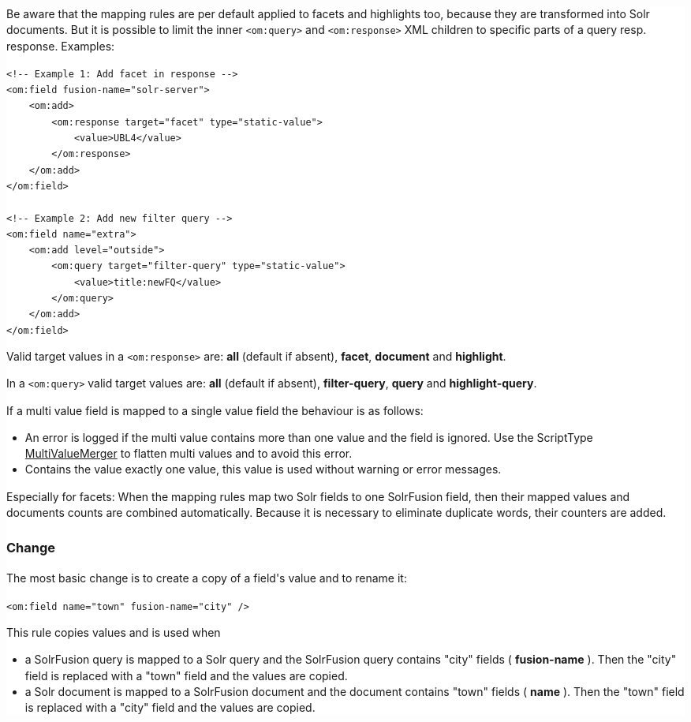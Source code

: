 Be aware that the mapping rules are per default applied to facets and highlights too, because they are transformed into Solr
documents. But it is possible to limit the inner `<om:query>` and `<om:response>` XML children to specific parts of a
query resp. response. Examples:

    <!-- Example 1: Add facet in response -->
    <om:field fusion-name="solr-server">
        <om:add>
            <om:response target="facet" type="static-value">
                <value>UBL4</value>
            </om:response>
        </om:add>
    </om:field>
    
    <!-- Example 2: Add new filter query -->
    <om:field name="extra">
        <om:add level="outside">
            <om:query target="filter-query" type="static-value">
                <value>title:newFQ</value>
            </om:query>
        </om:add>
    </om:field>

Valid target values in a `<om:response>` are: __all__ (default if absent), __facet__, __document__ and __highlight__.

In a `<om:query>` valid target values are: __all__ (default if absent), __filter-query__, __query__ and __highlight-query__.

If a multi value field is mapped to a single value field the behaviour is as follows:

* An error is logged if the multi value contains more than one value and the field is ignored. Use the ScriptType
    [MultiValueMerger](#multi-value-merger) to flatten multi values and to avoid this error.
* Contains the value exactly one value, this value is used without warning or error messages.

Especially for facets: When the mapping rules map two Solr fields to one SolrFusion field, then their mapped values and documents counts
are combined automatically. Because it is necessary to eliminate duplicate words, their counters are added.

### Change
The most basic change is to create a copy of a field's value and to rename it:

    <om:field name="town" fusion-name="city" />

This rule copies values and is used when

* a SolrFusion query is mapped to a Solr query and the SolrFusion query contains "city" fields ( __fusion-name__ ). Then
    the "city" field is replaced with a "town" field and the values are copied.
* a Solr document is mapped to a SolrFusion document and the document contains "town" fields ( __name__ ). Then the "town"
    field is replaced with a "city" field and the values are copied.
